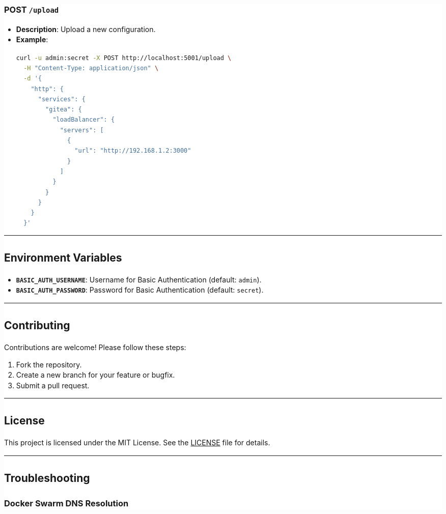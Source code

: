 ### **POST `/upload`**
- **Description**: Upload a new configuration.
- **Example**:
  ```bash
  curl -u admin:secret -X POST http://localhost:5001/upload \
    -H "Content-Type: application/json" \
    -d '{
      "http": {
        "services": {
          "gitea": {
            "loadBalancer": {
              "servers": [
                {
                  "url": "http://192.168.1.2:3000"
                }
              ]
            }
          }
        }
      }
    }'
  ```

---

## **Environment Variables**

- **`BASIC_AUTH_USERNAME`**: Username for Basic Authentication (default: `admin`).
- **`BASIC_AUTH_PASSWORD`**: Password for Basic Authentication (default: `secret`).

---

## **Contributing**

Contributions are welcome! Please follow these steps:
1. Fork the repository.
2. Create a new branch for your feature or bugfix.
3. Submit a pull request.

---

## **License**

This project is licensed under the MIT License. See the [LICENSE](LICENSE) file for details.

---

## **Troubleshooting**

### Docker Swarm DNS Resolution
